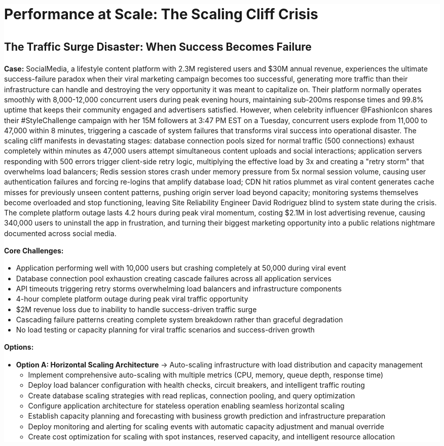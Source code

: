 # Performance at Scale: The Scaling Cliff Crisis

## The Traffic Surge Disaster: When Success Becomes Failure

**Case:** SocialMedia, a lifestyle content platform with 2.3M registered users and $30M annual revenue, experiences the ultimate success-failure paradox when their viral marketing campaign becomes too successful, generating more traffic than their infrastructure can handle and destroying the very opportunity it was meant to capitalize on. Their platform normally operates smoothly with 8,000-12,000 concurrent users during peak evening hours, maintaining sub-200ms response times and 99.8% uptime that keeps their community engaged and advertisers satisfied. However, when celebrity influencer @FashionIcon shares their #StyleChallenge campaign with her 15M followers at 3:47 PM EST on a Tuesday, concurrent users explode from 11,000 to 47,000 within 8 minutes, triggering a cascade of system failures that transforms viral success into operational disaster. The scaling cliff manifests in devastating stages: database connection pools sized for normal traffic (500 connections) exhaust completely within minutes as 47,000 users attempt simultaneous content uploads and social interactions; application servers responding with 500 errors trigger client-side retry logic, multiplying the effective load by 3x and creating a "retry storm" that overwhelms load balancers; Redis session stores crash under memory pressure from 5x normal session volume, causing user authentication failures and forcing re-logins that amplify database load; CDN hit ratios plummet as viral content generates cache misses for previously unseen content patterns, pushing origin server load beyond capacity; monitoring systems themselves become overloaded and stop functioning, leaving Site Reliability Engineer David Rodriguez blind to system state during the crisis. The complete platform outage lasts 4.2 hours during peak viral momentum, costing $2.1M in lost advertising revenue, causing 340,000 users to uninstall the app in frustration, and turning their biggest marketing opportunity into a public relations nightmare documented across social media.

**Core Challenges:**
- Application performing well with 10,000 users but crashing completely at 50,000 during viral event
- Database connection pool exhaustion creating cascade failures across all application services
- API timeouts triggering retry storms overwhelming load balancers and infrastructure components
- 4-hour complete platform outage during peak viral traffic opportunity
- $2M revenue loss due to inability to handle success-driven traffic surge
- Cascading failure patterns creating complete system breakdown rather than graceful degradation
- No load testing or capacity planning for viral traffic scenarios and success-driven growth

**Options:**
- **Option A: Horizontal Scaling Architecture** → Auto-scaling infrastructure with load distribution and capacity management
  - Implement comprehensive auto-scaling with multiple metrics (CPU, memory, queue depth, response time)
  - Deploy load balancer configuration with health checks, circuit breakers, and intelligent traffic routing
  - Create database scaling strategies with read replicas, connection pooling, and query optimization
  - Configure application architecture for stateless operation enabling seamless horizontal scaling
  - Establish capacity planning and forecasting with business growth prediction and infrastructure preparation
  - Deploy monitoring and alerting for scaling events with automatic capacity adjustment and manual override
  - Create cost optimization for scaling with spot instances, reserved capacity, and intelligent resource allocation
